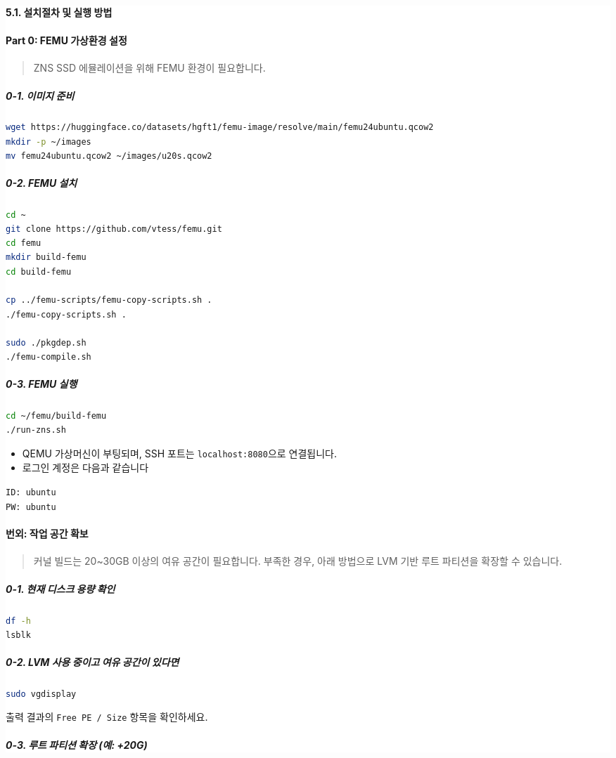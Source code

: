 #### 5.1. 설치절차 및 실행 방법

#### Part 0: FEMU 가상환경 설정
> ZNS SSD 에뮬레이션을 위해 FEMU 환경이 필요합니다.

##### 0-1. 이미지 준비
```bash
wget https://huggingface.co/datasets/hgft1/femu-image/resolve/main/femu24ubuntu.qcow2
mkdir -p ~/images
mv femu24ubuntu.qcow2 ~/images/u20s.qcow2
```

##### 0-2. FEMU 설치
```bash
cd ~
git clone https://github.com/vtess/femu.git
cd femu
mkdir build-femu
cd build-femu

cp ../femu-scripts/femu-copy-scripts.sh .
./femu-copy-scripts.sh .

sudo ./pkgdep.sh
./femu-compile.sh
```

##### 0-3. FEMU 실행
```bash
cd ~/femu/build-femu
./run-zns.sh
```
-   QEMU 가상머신이 부팅되며, SSH 포트는 `localhost:8080`으로 연결됩니다.
-   로그인 계정은 다음과 같습니다    
```bash
ID: ubuntu
PW: ubuntu
```

#### 번외: 작업 공간 확보
> 커널 빌드는 20~30GB 이상의 여유 공간이 필요합니다. 부족한 경우, 아래 방법으로 LVM 기반 루트 파티션을 확장할 수 있습니다.

##### 0-1. 현재 디스크 용량 확인
```bash
df -h
lsblk
```
##### 0-2. LVM 사용 중이고 여유 공간이 있다면
```bash
sudo vgdisplay
```
출력 결과의 `Free PE / Size` 항목을 확인하세요.
##### 0-3. 루트 파티션 확장 (예: +20G)

